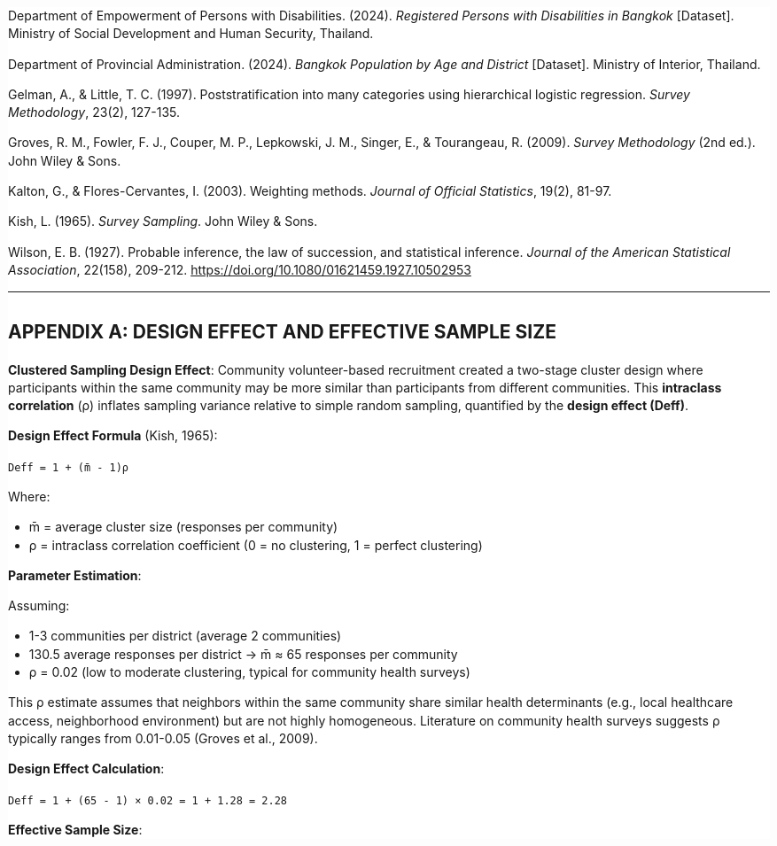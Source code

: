 Department of Empowerment of Persons with Disabilities. (2024). *Registered Persons with Disabilities in Bangkok* [Dataset]. Ministry of Social Development and Human Security, Thailand.

Department of Provincial Administration. (2024). *Bangkok Population by Age and District* [Dataset]. Ministry of Interior, Thailand.

Gelman, A., & Little, T. C. (1997). Poststratification into many categories using hierarchical logistic regression. *Survey Methodology*, 23(2), 127-135.

Groves, R. M., Fowler, F. J., Couper, M. P., Lepkowski, J. M., Singer, E., & Tourangeau, R. (2009). *Survey Methodology* (2nd ed.). John Wiley & Sons.

Kalton, G., & Flores-Cervantes, I. (2003). Weighting methods. *Journal of Official Statistics*, 19(2), 81-97.

Kish, L. (1965). *Survey Sampling*. John Wiley & Sons.

Wilson, E. B. (1927). Probable inference, the law of succession, and statistical inference. *Journal of the American Statistical Association*, 22(158), 209-212. https://doi.org/10.1080/01621459.1927.10502953

---

## APPENDIX A: DESIGN EFFECT AND EFFECTIVE SAMPLE SIZE

**Clustered Sampling Design Effect**: Community volunteer-based recruitment created a two-stage cluster design where participants within the same community may be more similar than participants from different communities. This **intraclass correlation** (ρ) inflates sampling variance relative to simple random sampling, quantified by the **design effect (Deff)**.

**Design Effect Formula** (Kish, 1965):

```
Deff = 1 + (m̄ - 1)ρ
```

Where:
- m̄ = average cluster size (responses per community)
- ρ = intraclass correlation coefficient (0 = no clustering, 1 = perfect clustering)

**Parameter Estimation**:

Assuming:
- 1-3 communities per district (average 2 communities)
- 130.5 average responses per district → m̄ ≈ 65 responses per community
- ρ = 0.02 (low to moderate clustering, typical for community health surveys)

This ρ estimate assumes that neighbors within the same community share similar health determinants (e.g., local healthcare access, neighborhood environment) but are not highly homogeneous. Literature on community health surveys suggests ρ typically ranges from 0.01-0.05 (Groves et al., 2009).

**Design Effect Calculation**:

```
Deff = 1 + (65 - 1) × 0.02 = 1 + 1.28 = 2.28
```

**Effective Sample Size**:
